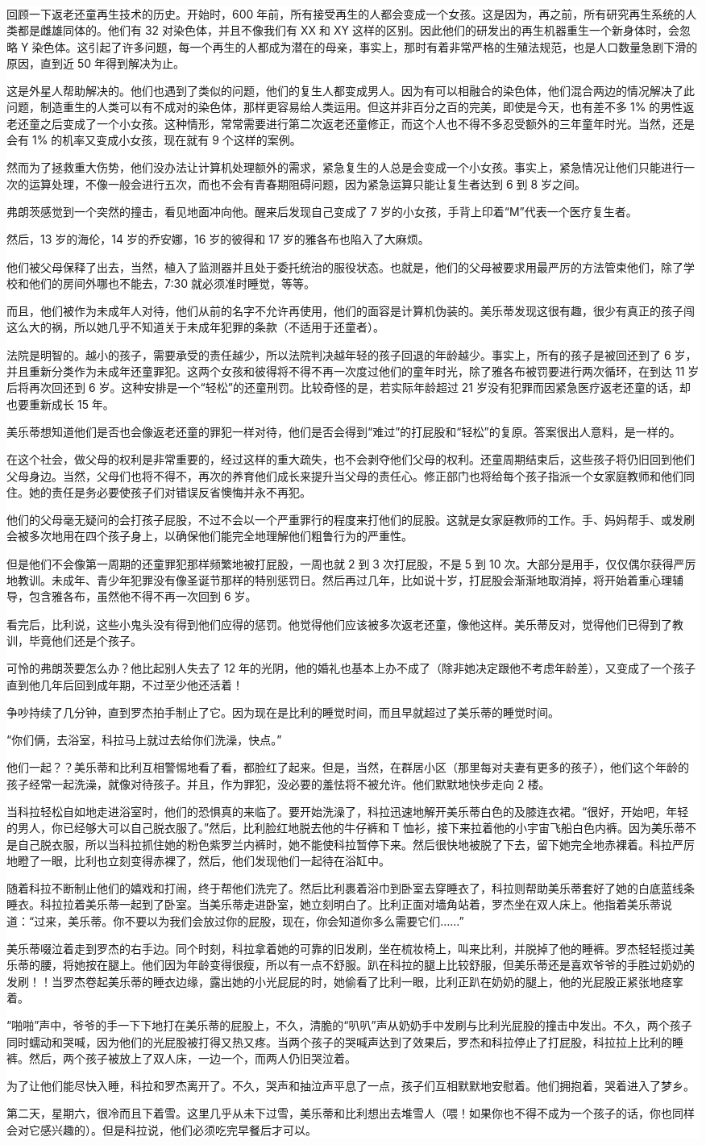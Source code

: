 回顾一下返老还童再生技术的历史。开始时，600 年前，所有接受再生的人都会变成一个女孩。这是因为，再之前，所有研究再生系统的人类都是雌雄同体的。他们有 32 对染色体，并且不像我们有 XX 和 XY 这样的区别。因此他们的研发出的再生机器重生一个新身体时，会忽略 Y 染色体。这引起了许多问题，每一个再生的人都成为潜在的母亲，事实上，那时有着非常严格的生殖法规范，也是人口数量急剧下滑的原因，直到近 50 年得到解决为止。

这是外星人帮助解决的。他们也遇到了类似的问题，他们的复生人都变成男人。因为有可以相融合的染色体，他们混合两边的情况解决了此问题，制造重生的人类可以有不成对的染色体，那样更容易给人类运用。但这并非百分之百的完美，即使是今天，也有差不多 1% 的男性返老还童之后变成了一个小女孩。这种情形，常常需要进行第二次返老还童修正，而这个人也不得不多忍受额外的三年童年时光。当然，还是会有 1% 的机率又变成小女孩，现在就有 9 个这样的案例。

然而为了拯救重大伤势，他们没办法让计算机处理额外的需求，紧急复生的人总是会变成一个小女孩。事实上，紧急情况让他们只能进行一次的运算处理，不像一般会进行五次，而也不会有青春期阻碍问题，因为紧急运算只能让复生者达到 6 到 8 岁之间。

弗朗茨感觉到一个突然的撞击，看见地面冲向他。醒来后发现自己变成了 7 岁的小女孩，手背上印着“M”代表一个医疗复生者。

然后，13 岁的海伦，14 岁的乔安娜，16 岁的彼得和 17 岁的雅各布也陷入了大麻烦。

他们被父母保释了出去，当然，植入了监测器并且处于委托统治的服役状态。也就是，他们的父母被要求用最严厉的方法管束他们，除了学校和他们的房间外哪也不能去，7:30 就必须准时睡觉，等等。

而且，他们被作为未成年人对待，他们从前的名字不允许再使用，他们的面容是计算机伪装的。美乐蒂发现这很有趣，很少有真正的孩子闯这么大的祸，所以她几乎不知道关于未成年犯罪的条款（不适用于还童者）。

法院是明智的。越小的孩子，需要承受的责任越少，所以法院判决越年轻的孩子回退的年龄越少。事实上，所有的孩子是被回还到了 6 岁，并且重新分类作为未成年还童罪犯。这两个女孩和彼得将不得不再一次度过他们的童年时光，除了雅各布被罚要进行两次循环，在到达 11 岁后将再次回还到 6 岁。这种安排是一个“轻松”的还童刑罚。比较奇怪的是，若实际年龄超过 21 岁没有犯罪而因紧急医疗返老还童的话，却也要重新成长 15 年。

美乐蒂想知道他们是否也会像返老还童的罪犯一样对待，他们是否会得到“难过”的打屁股和“轻松”的复原。答案很出人意料，是一样的。

在这个社会，做父母的权利是非常重要的，经过这样的重大疏失，也不会剥夺他们父母的权利。还童周期结束后，这些孩子将仍旧回到他们父母身边。当然，父母们也将不得不，再次的养育他们成长来提升当父母的责任心。修正部门也将给每个孩子指派一个女家庭教师和他们同住。她的责任是务必要使孩子们对错误反省懊悔并永不再犯。

他们的父母毫无疑问的会打孩子屁股，不过不会以一个严重罪行的程度来打他们的屁股。这就是女家庭教师的工作。手、妈妈帮手、或发刷会被多次地用在四个孩子身上，以确保他们能完全地理解他们粗鲁行为的严重性。

但是他们不会像第一周期的还童罪犯那样频繁地被打屁股，一周也就 2 到 3 次打屁股，不是 5 到 10 次。大部分是用手，仅仅偶尔获得严厉地教训。未成年、青少年犯罪没有像圣诞节那样的特别惩罚日。然后再过几年，比如说十岁，打屁股会渐渐地取消掉，将开始着重心理辅导，包含雅各布，虽然他不得不再一次回到 6 岁。

看完后，比利说，这些小鬼头没有得到他们应得的惩罚。他觉得他们应该被多次返老还童，像他这样。美乐蒂反对，觉得他们已得到了教训，毕竟他们还是个孩子。

可怜的弗朗茨要怎么办？他比起别人失去了 12 年的光阴，他的婚礼也基本上办不成了（除非她决定跟他不考虑年龄差），又变成了一个孩子直到他几年后回到成年期，不过至少他还活着！

争吵持续了几分钟，直到罗杰拍手制止了它。因为现在是比利的睡觉时间，而且早就超过了美乐蒂的睡觉时间。

“你们俩，去浴室，科拉马上就过去给你们洗澡，快点。”

他们一起？？美乐蒂和比利互相警惕地看了看，都脸红了起来。但是，当然，在群居小区（那里每对夫妻有更多的孩子），他们这个年龄的孩子经常一起洗澡，就像对待孩子。并且，作为罪犯，没必要的羞怯将不被允许。他们默默地快步走向 2 楼。

当科拉轻松自如地走进浴室时，他们的恐惧真的来临了。要开始洗澡了，科拉迅速地解开美乐蒂白色的及膝连衣裙。“很好，开始吧，年轻的男人，你已经够大可以自己脱衣服了。”然后，比利脸红地脱去他的牛仔裤和 T 恤衫，接下来拉着他的小宇宙飞船白色内裤。因为美乐蒂不是自己脱衣服，所以当科拉抓住她的粉色紫罗兰内裤时，她不能使科拉暂停下来。然后很快地被脱了下去，留下她完全地赤裸着。科拉严厉地瞪了一眼，比利也立刻变得赤裸了，然后，他们发现他们一起待在浴缸中。

随着科拉不断制止他们的嬉戏和打闹，终于帮他们洗完了。然后比利裹着浴巾到卧室去穿睡衣了，科拉则帮助美乐蒂套好了她的白底蓝线条睡衣。科拉拉着美乐蒂一起到了卧室。当美乐蒂走进卧室，她立刻明白了。比利正面对墙角站着，罗杰坐在双人床上。他指着美乐蒂说道：“过来，美乐蒂。你不要以为我们会放过你的屁股，现在，你会知道你多么需要它们……”

美乐蒂啜泣着走到罗杰的右手边。同个时刻，科拉拿着她的可靠的旧发刷，坐在梳妆椅上，叫来比利，并脱掉了他的睡裤。罗杰轻轻揽过美乐蒂的腰，将她按在腿上。他们因为年龄变得很瘦，所以有一点不舒服。趴在科拉的腿上比较舒服，但美乐蒂还是喜欢爷爷的手胜过奶奶的发刷！！当罗杰卷起美乐蒂的睡衣边缘，露出她的小光屁屁的时，她偷看了比利一眼，比利正趴在奶奶的腿上，他的光屁股正紧张地痉挛着。

“啪啪”声中，爷爷的手一下下地打在美乐蒂的屁股上，不久，清脆的“叭叭”声从奶奶手中发刷与比利光屁股的撞击中发出。不久，两个孩子同时蠕动和哭喊，因为他们的光屁股被打得又热又疼。当两个孩子的哭喊声达到了效果后，罗杰和科拉停止了打屁股，科拉拉上比利的睡裤。然后，两个孩子被放上了双人床，一边一个，而两人仍旧哭泣着。

为了让他们能尽快入睡，科拉和罗杰离开了。不久，哭声和抽泣声平息了一点，孩子们互相默默地安慰着。他们拥抱着，哭着进入了梦乡。

第二天，星期六，很冷而且下着雪。这里几乎从未下过雪，美乐蒂和比利想出去堆雪人（喂！如果你也不得不成为一个孩子的话，你也同样会对它感兴趣的）。但是科拉说，他们必须吃完早餐后才可以。
